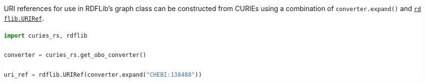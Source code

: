 URI references for use in RDFLib’s graph class can be constructed from CURIEs using a combination of `converter.expand()` and [`rdflib.URIRef`](https://rdflib.readthedocs.io/en/stable/apidocs/rdflib.html#rdflib.URIRef).

```python
import curies_rs, rdflib

converter = curies_rs.get_obo_converter()

uri_ref = rdflib.URIRef(converter.expand("CHEBI:138488"))
```



